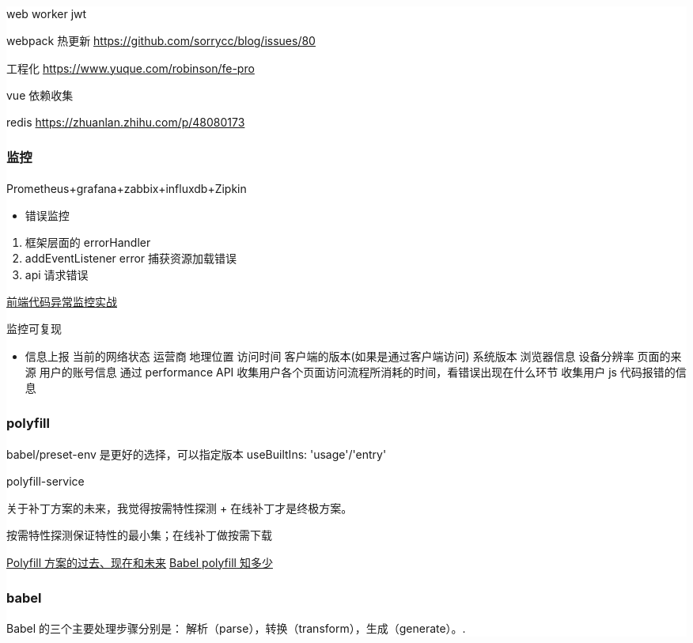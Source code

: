 web worker
jwt

webpack 热更新
https://github.com/sorrycc/blog/issues/80

工程化
https://www.yuque.com/robinson/fe-pro

vue 依赖收集

redis https://zhuanlan.zhihu.com/p/48080173

### 监控

Prometheus+grafana+zabbix+influxdb+Zipkin

- 错误监控

1. 框架层面的 errorHandler
2. addEventListener error 捕获资源加载错误
3. api 请求错误

[前端代码异常监控实战](https://zhuanlan.zhihu.com/p/31979395)

监控可复现

- 信息上报
  当前的网络状态
  运营商
  地理位置
  访问时间
  客户端的版本(如果是通过客户端访问)
  系统版本
  浏览器信息
  设备分辨率
  页面的来源
  用户的账号信息
  通过 performance API 收集用户各个页面访问流程所消耗的时间，看错误出现在什么环节
  收集用户 js 代码报错的信息

### polyfill

babel/preset-env 是更好的选择，可以指定版本
useBuiltIns: 'usage'/'entry'

polyfill-service

关于补丁方案的未来，我觉得按需特性探测 + 在线补丁才是终极方案。

按需特性探测保证特性的最小集；在线补丁做按需下载

[Polyfill 方案的过去、现在和未来](https://github.com/sorrycc/blog/issues/80)
[Babel polyfill 知多少](https://zhuanlan.zhihu.com/p/29058936)

### babel

Babel 的三个主要处理步骤分别是： 解析（parse），转换（transform），生成（generate）。.
